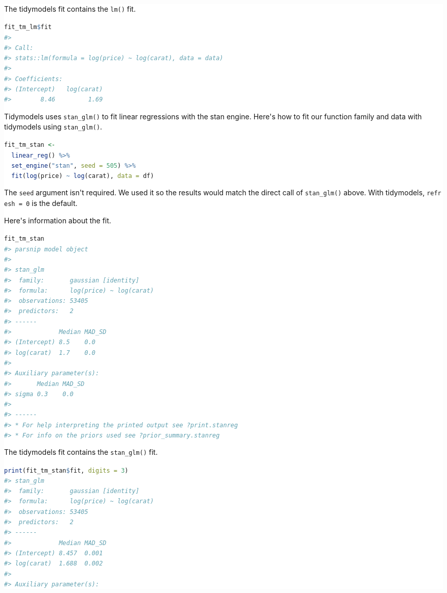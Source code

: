 The tidymodels fit contains the `lm()` fit.


```r
fit_tm_lm$fit
#> 
#> Call:
#> stats::lm(formula = log(price) ~ log(carat), data = data)
#> 
#> Coefficients:
#> (Intercept)   log(carat)  
#>        8.46         1.69
```

Tidymodels uses `stan_glm()` to fit linear regressions with the stan engine. Here's how to fit our function family and data with tidymodels using `stan_glm()`.


```r
fit_tm_stan <- 
  linear_reg() %>% 
  set_engine("stan", seed = 505) %>% 
  fit(log(price) ~ log(carat), data = df)
```

The `seed` argument isn't required. We used it so the results would match the direct call of `stan_glm()` above. With tidymodels, `refresh = 0` is the default.

Here's information about the fit.


```r
fit_tm_stan
#> parsnip model object
#> 
#> stan_glm
#>  family:       gaussian [identity]
#>  formula:      log(price) ~ log(carat)
#>  observations: 53405
#>  predictors:   2
#> ------
#>             Median MAD_SD
#> (Intercept) 8.5    0.0   
#> log(carat)  1.7    0.0   
#> 
#> Auxiliary parameter(s):
#>       Median MAD_SD
#> sigma 0.3    0.0   
#> 
#> ------
#> * For help interpreting the printed output see ?print.stanreg
#> * For info on the priors used see ?prior_summary.stanreg
```

The tidymodels fit contains the `stan_glm()` fit.


```r
print(fit_tm_stan$fit, digits = 3)
#> stan_glm
#>  family:       gaussian [identity]
#>  formula:      log(price) ~ log(carat)
#>  observations: 53405
#>  predictors:   2
#> ------
#>             Median MAD_SD
#> (Intercept) 8.457  0.001 
#> log(carat)  1.688  0.002 
#> 
#> Auxiliary parameter(s):
```